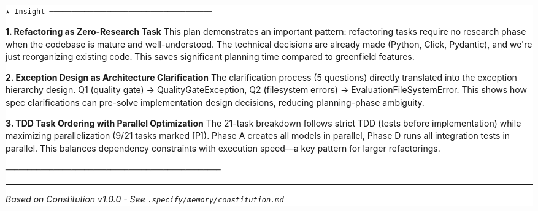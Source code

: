 
`★ Insight ─────────────────────────────────────`

**1. Refactoring as Zero-Research Task**
This plan demonstrates an important pattern: refactoring tasks require no research phase when the codebase is mature and well-understood. The technical decisions are already made (Python, Click, Pydantic), and we're just reorganizing existing code. This saves significant planning time compared to greenfield features.

**2. Exception Design as Architecture Clarification**
The clarification process (5 questions) directly translated into the exception hierarchy design. Q1 (quality gate) → QualityGateException, Q2 (filesystem errors) → EvaluationFileSystemError. This shows how spec clarifications can pre-solve implementation design decisions, reducing planning-phase ambiguity.

**3. TDD Task Ordering with Parallel Optimization**
The 21-task breakdown follows strict TDD (tests before implementation) while maximizing parallelization (9/21 tasks marked [P]). Phase A creates all models in parallel, Phase D runs all integration tests in parallel. This balances dependency constraints with execution speed—a key pattern for larger refactorings.

`─────────────────────────────────────────────────`

---

*Based on Constitution v1.0.0 - See `.specify/memory/constitution.md`*
